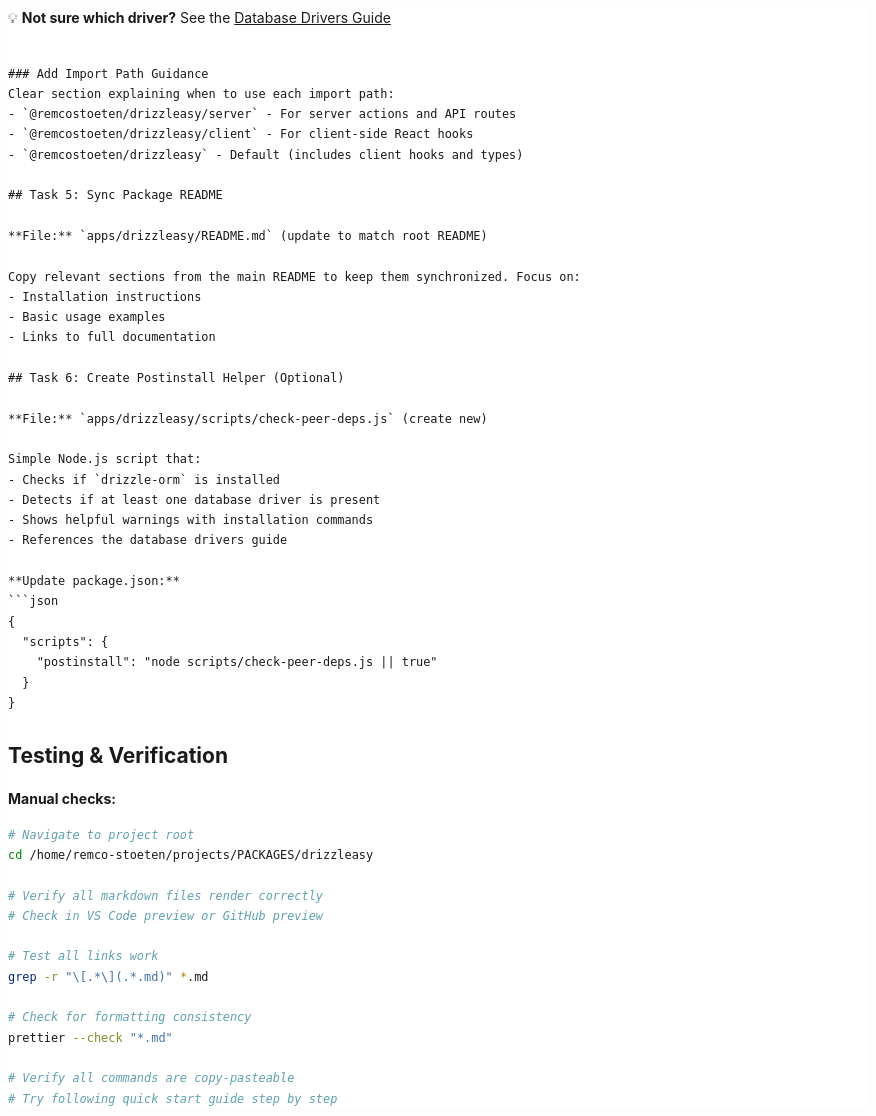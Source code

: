 💡 **Not sure which driver?** See the [Database Drivers Guide](./DATABASES.md)
```

### Add Import Path Guidance
Clear section explaining when to use each import path:
- `@remcostoeten/drizzleasy/server` - For server actions and API routes
- `@remcostoeten/drizzleasy/client` - For client-side React hooks  
- `@remcostoeten/drizzleasy` - Default (includes client hooks and types)

## Task 5: Sync Package README

**File:** `apps/drizzleasy/README.md` (update to match root README)

Copy relevant sections from the main README to keep them synchronized. Focus on:
- Installation instructions  
- Basic usage examples
- Links to full documentation

## Task 6: Create Postinstall Helper (Optional)

**File:** `apps/drizzleasy/scripts/check-peer-deps.js` (create new)

Simple Node.js script that:
- Checks if `drizzle-orm` is installed
- Detects if at least one database driver is present
- Shows helpful warnings with installation commands
- References the database drivers guide

**Update package.json:**
```json
{
  "scripts": {
    "postinstall": "node scripts/check-peer-deps.js || true"
  }
}
```

## Testing & Verification

**Manual checks:**
```bash
# Navigate to project root
cd /home/remco-stoeten/projects/PACKAGES/drizzleasy

# Verify all markdown files render correctly
# Check in VS Code preview or GitHub preview

# Test all links work
grep -r "\[.*\](.*.md)" *.md

# Check for formatting consistency
prettier --check "*.md"

# Verify all commands are copy-pasteable
# Try following quick start guide step by step
```
